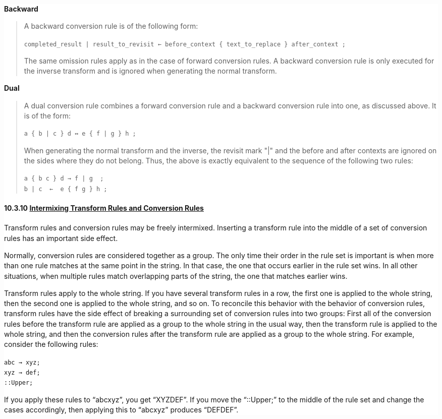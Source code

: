   **Backward**

  > A backward conversion rule is of the following form:
  > ```
  > completed_result | result_to_revisit ← before_context { text_to_replace } after_context ;
  > ```
  > The same omission rules apply as in the case of forward conversion rules. A backward conversion rule is only executed for the inverse transform and is ignored when generating the normal transform.

  **Dual**

  > A dual conversion rule combines a forward conversion rule and a backward conversion rule into one, as discussed above. It is of the form:
  >
  > ```
  > a { b | c } d ↔ e { f | g } h ;
  > ```
  >
  > When generating the normal transform and the inverse, the revisit mark "|" and the before and after contexts are ignored on the sides where they do not belong. Thus, the above is exactly equivalent to the sequence of the following two rules:
  >
  > ```
  > a { b c } d → f | g  ;
  > b | c  ←  e { f g } h ;
  > ```

  #### 10.3.10 <a name="Intermixing_Transform_Rules_and_Conversion_Rules" href="#Intermixing_Transform_Rules_and_Conversion_Rules">Intermixing Transform Rules and Conversion Rules</a>

  Transform rules and conversion rules may be freely intermixed. Inserting a transform rule into the middle of a set of conversion rules has an important side effect.

  Normally, conversion rules are considered together as a group.  The only time their order in the rule set is important is when more than one rule matches at the same point in the string.  In that case, the one that occurs earlier in the rule set wins.  In all other situations, when multiple rules match overlapping parts of the string, the one that matches earlier wins.

  Transform rules apply to the whole string.  If you have several transform rules in a row, the first one is applied to the whole string, then the second one is applied to the whole string, and so on.  To reconcile this behavior with the behavior of conversion rules, transform rules have the side effect of breaking a surrounding set of conversion rules into two groups: First all of the conversion rules before the transform rule are applied as a group to the whole string in the usual way, then the transform rule is applied to the whole string, and then the conversion rules after the transform rule are applied as a group to the whole string.  For example, consider the following rules:

  ```
  abc → xyz;
  xyz → def;
  ::Upper;
  ```

  If you apply these rules to “abcxyz”, you get “XYZDEF”. If you move the “::Upper;” to the middle of the rule set and change the cases accordingly, then applying this to “abcxyz” produces “DEFDEF”.
